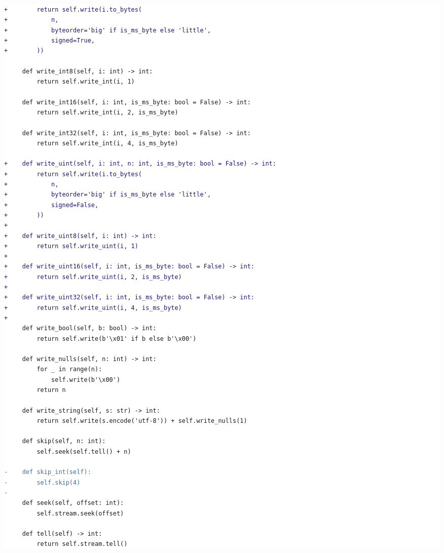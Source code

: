 ```diff
+        return self.write(i.to_bytes(
+            n,
+            byteorder='big' if is_ms_byte else 'little',
+            signed=True,
+        ))
 
     def write_int8(self, i: int) -> int:
         return self.write_int(i, 1)
 
     def write_int16(self, i: int, is_ms_byte: bool = False) -> int:
         return self.write_int(i, 2, is_ms_byte)
 
     def write_int32(self, i: int, is_ms_byte: bool = False) -> int:
         return self.write_int(i, 4, is_ms_byte)
 
+    def write_uint(self, i: int, n: int, is_ms_byte: bool = False) -> int:
+        return self.write(i.to_bytes(
+            n,
+            byteorder='big' if is_ms_byte else 'little',
+            signed=False,
+        ))
+
+    def write_uint8(self, i: int) -> int:
+        return self.write_uint(i, 1)
+
+    def write_uint16(self, i: int, is_ms_byte: bool = False) -> int:
+        return self.write_uint(i, 2, is_ms_byte)
+
+    def write_uint32(self, i: int, is_ms_byte: bool = False) -> int:
+        return self.write_uint(i, 4, is_ms_byte)
+
     def write_bool(self, b: bool) -> int:
         return self.write(b'\x01' if b else b'\x00')
 
     def write_nulls(self, n: int) -> int:
         for _ in range(n):
             self.write(b'\x00')
         return n
 
     def write_string(self, s: str) -> int:
         return self.write(s.encode('utf-8')) + self.write_nulls(1)
 
     def skip(self, n: int):
         self.seek(self.tell() + n)
 
-    def skip_int(self):
-        self.skip(4)
-
     def seek(self, offset: int):
         self.stream.seek(offset)
 
     def tell(self) -> int:
         return self.stream.tell()
```
